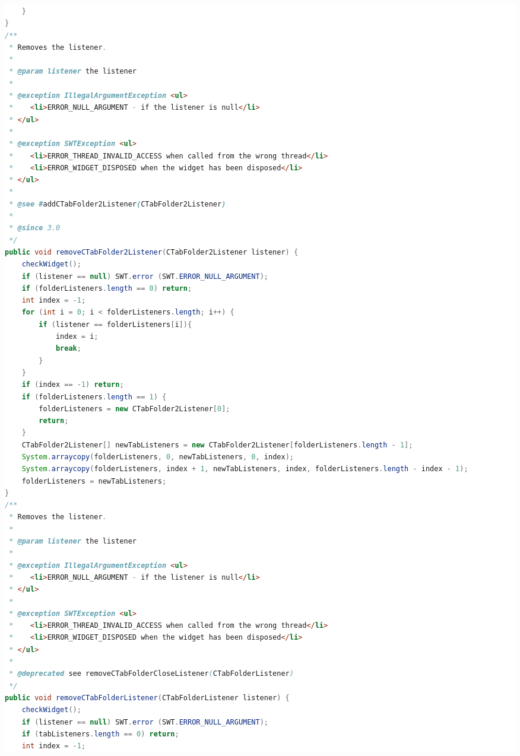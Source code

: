 ```java
	}
}
/**	 
 * Removes the listener.
 *
 * @param listener the listener
 *
 * @exception IllegalArgumentException <ul>
 *    <li>ERROR_NULL_ARGUMENT - if the listener is null</li>
 * </ul>
 * 
 * @exception SWTException <ul>
 *    <li>ERROR_THREAD_INVALID_ACCESS when called from the wrong thread</li>
 *    <li>ERROR_WIDGET_DISPOSED when the widget has been disposed</li>
 * </ul>
 * 
 * @see #addCTabFolder2Listener(CTabFolder2Listener)
 * 
 * @since 3.0
 */
public void removeCTabFolder2Listener(CTabFolder2Listener listener) {
	checkWidget();
	if (listener == null) SWT.error (SWT.ERROR_NULL_ARGUMENT);
	if (folderListeners.length == 0) return;
	int index = -1;
	for (int i = 0; i < folderListeners.length; i++) {
		if (listener == folderListeners[i]){
			index = i;
			break;
		}
	}
	if (index == -1) return;
	if (folderListeners.length == 1) {
		folderListeners = new CTabFolder2Listener[0];
		return;
	}
	CTabFolder2Listener[] newTabListeners = new CTabFolder2Listener[folderListeners.length - 1];
	System.arraycopy(folderListeners, 0, newTabListeners, 0, index);
	System.arraycopy(folderListeners, index + 1, newTabListeners, index, folderListeners.length - index - 1);
	folderListeners = newTabListeners;
}
/**	 
 * Removes the listener.
 *
 * @param listener the listener
 *
 * @exception IllegalArgumentException <ul>
 *    <li>ERROR_NULL_ARGUMENT - if the listener is null</li>
 * </ul>
 * 
 * @exception SWTException <ul>
 *    <li>ERROR_THREAD_INVALID_ACCESS when called from the wrong thread</li>
 *    <li>ERROR_WIDGET_DISPOSED when the widget has been disposed</li>
 * </ul>
 * 
 * @deprecated see removeCTabFolderCloseListener(CTabFolderListener)
 */
public void removeCTabFolderListener(CTabFolderListener listener) {
	checkWidget();
	if (listener == null) SWT.error (SWT.ERROR_NULL_ARGUMENT);
	if (tabListeners.length == 0) return;
	int index = -1;
```
